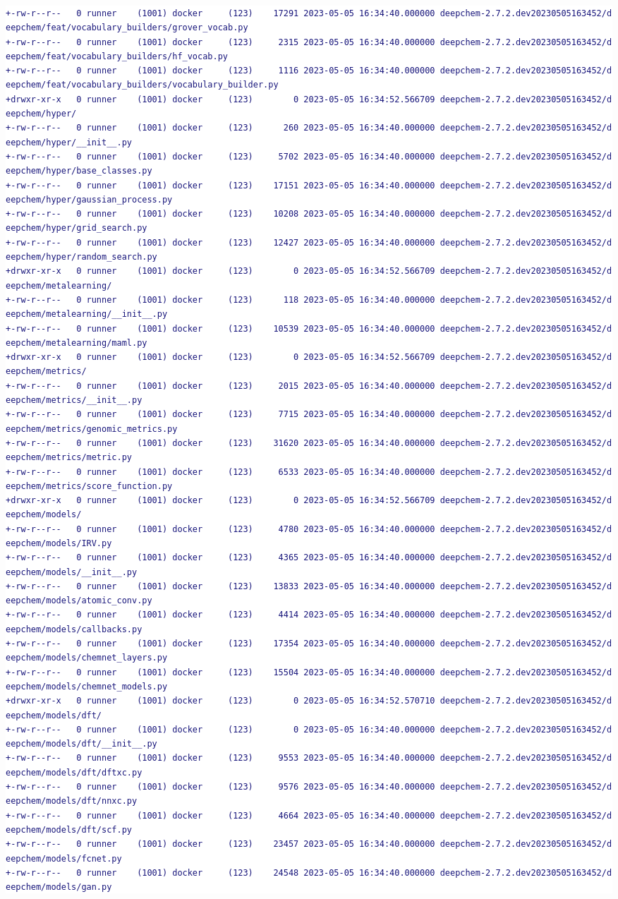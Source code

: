 ```diff
+-rw-r--r--   0 runner    (1001) docker     (123)    17291 2023-05-05 16:34:40.000000 deepchem-2.7.2.dev20230505163452/deepchem/feat/vocabulary_builders/grover_vocab.py
+-rw-r--r--   0 runner    (1001) docker     (123)     2315 2023-05-05 16:34:40.000000 deepchem-2.7.2.dev20230505163452/deepchem/feat/vocabulary_builders/hf_vocab.py
+-rw-r--r--   0 runner    (1001) docker     (123)     1116 2023-05-05 16:34:40.000000 deepchem-2.7.2.dev20230505163452/deepchem/feat/vocabulary_builders/vocabulary_builder.py
+drwxr-xr-x   0 runner    (1001) docker     (123)        0 2023-05-05 16:34:52.566709 deepchem-2.7.2.dev20230505163452/deepchem/hyper/
+-rw-r--r--   0 runner    (1001) docker     (123)      260 2023-05-05 16:34:40.000000 deepchem-2.7.2.dev20230505163452/deepchem/hyper/__init__.py
+-rw-r--r--   0 runner    (1001) docker     (123)     5702 2023-05-05 16:34:40.000000 deepchem-2.7.2.dev20230505163452/deepchem/hyper/base_classes.py
+-rw-r--r--   0 runner    (1001) docker     (123)    17151 2023-05-05 16:34:40.000000 deepchem-2.7.2.dev20230505163452/deepchem/hyper/gaussian_process.py
+-rw-r--r--   0 runner    (1001) docker     (123)    10208 2023-05-05 16:34:40.000000 deepchem-2.7.2.dev20230505163452/deepchem/hyper/grid_search.py
+-rw-r--r--   0 runner    (1001) docker     (123)    12427 2023-05-05 16:34:40.000000 deepchem-2.7.2.dev20230505163452/deepchem/hyper/random_search.py
+drwxr-xr-x   0 runner    (1001) docker     (123)        0 2023-05-05 16:34:52.566709 deepchem-2.7.2.dev20230505163452/deepchem/metalearning/
+-rw-r--r--   0 runner    (1001) docker     (123)      118 2023-05-05 16:34:40.000000 deepchem-2.7.2.dev20230505163452/deepchem/metalearning/__init__.py
+-rw-r--r--   0 runner    (1001) docker     (123)    10539 2023-05-05 16:34:40.000000 deepchem-2.7.2.dev20230505163452/deepchem/metalearning/maml.py
+drwxr-xr-x   0 runner    (1001) docker     (123)        0 2023-05-05 16:34:52.566709 deepchem-2.7.2.dev20230505163452/deepchem/metrics/
+-rw-r--r--   0 runner    (1001) docker     (123)     2015 2023-05-05 16:34:40.000000 deepchem-2.7.2.dev20230505163452/deepchem/metrics/__init__.py
+-rw-r--r--   0 runner    (1001) docker     (123)     7715 2023-05-05 16:34:40.000000 deepchem-2.7.2.dev20230505163452/deepchem/metrics/genomic_metrics.py
+-rw-r--r--   0 runner    (1001) docker     (123)    31620 2023-05-05 16:34:40.000000 deepchem-2.7.2.dev20230505163452/deepchem/metrics/metric.py
+-rw-r--r--   0 runner    (1001) docker     (123)     6533 2023-05-05 16:34:40.000000 deepchem-2.7.2.dev20230505163452/deepchem/metrics/score_function.py
+drwxr-xr-x   0 runner    (1001) docker     (123)        0 2023-05-05 16:34:52.566709 deepchem-2.7.2.dev20230505163452/deepchem/models/
+-rw-r--r--   0 runner    (1001) docker     (123)     4780 2023-05-05 16:34:40.000000 deepchem-2.7.2.dev20230505163452/deepchem/models/IRV.py
+-rw-r--r--   0 runner    (1001) docker     (123)     4365 2023-05-05 16:34:40.000000 deepchem-2.7.2.dev20230505163452/deepchem/models/__init__.py
+-rw-r--r--   0 runner    (1001) docker     (123)    13833 2023-05-05 16:34:40.000000 deepchem-2.7.2.dev20230505163452/deepchem/models/atomic_conv.py
+-rw-r--r--   0 runner    (1001) docker     (123)     4414 2023-05-05 16:34:40.000000 deepchem-2.7.2.dev20230505163452/deepchem/models/callbacks.py
+-rw-r--r--   0 runner    (1001) docker     (123)    17354 2023-05-05 16:34:40.000000 deepchem-2.7.2.dev20230505163452/deepchem/models/chemnet_layers.py
+-rw-r--r--   0 runner    (1001) docker     (123)    15504 2023-05-05 16:34:40.000000 deepchem-2.7.2.dev20230505163452/deepchem/models/chemnet_models.py
+drwxr-xr-x   0 runner    (1001) docker     (123)        0 2023-05-05 16:34:52.570710 deepchem-2.7.2.dev20230505163452/deepchem/models/dft/
+-rw-r--r--   0 runner    (1001) docker     (123)        0 2023-05-05 16:34:40.000000 deepchem-2.7.2.dev20230505163452/deepchem/models/dft/__init__.py
+-rw-r--r--   0 runner    (1001) docker     (123)     9553 2023-05-05 16:34:40.000000 deepchem-2.7.2.dev20230505163452/deepchem/models/dft/dftxc.py
+-rw-r--r--   0 runner    (1001) docker     (123)     9576 2023-05-05 16:34:40.000000 deepchem-2.7.2.dev20230505163452/deepchem/models/dft/nnxc.py
+-rw-r--r--   0 runner    (1001) docker     (123)     4664 2023-05-05 16:34:40.000000 deepchem-2.7.2.dev20230505163452/deepchem/models/dft/scf.py
+-rw-r--r--   0 runner    (1001) docker     (123)    23457 2023-05-05 16:34:40.000000 deepchem-2.7.2.dev20230505163452/deepchem/models/fcnet.py
+-rw-r--r--   0 runner    (1001) docker     (123)    24548 2023-05-05 16:34:40.000000 deepchem-2.7.2.dev20230505163452/deepchem/models/gan.py
```